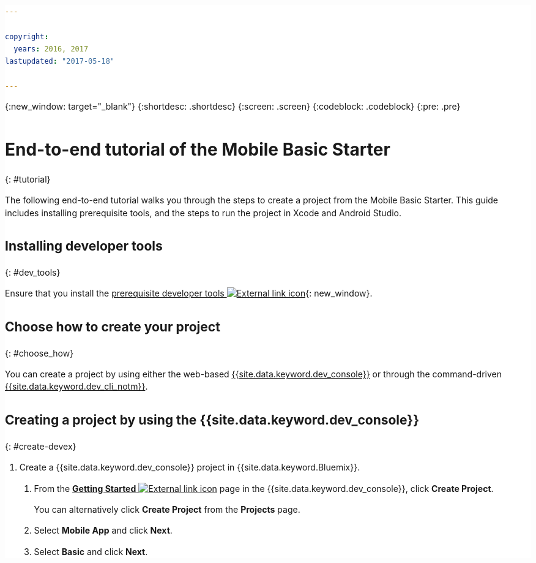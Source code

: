 ```yaml
---

copyright:
  years: 2016, 2017
lastupdated: "2017-05-18"

---
```

{:new_window: target="_blank"}
{:shortdesc: .shortdesc}
{:screen: .screen}
{:codeblock: .codeblock}
{:pre: .pre}

# End-to-end tutorial of the Mobile Basic Starter
{: #tutorial}

The following end-to-end tutorial walks you through the steps to create a project from the Mobile Basic Starter. This guide includes installing prerequisite tools, and the steps to run the project in Xcode and Android Studio.


## Installing developer tools
{: #dev_tools}

Ensure that you install the [prerequisite developer tools ![External link icon](../icons/launch-glyph.svg "External link icon")](get_code.html#prereq-dev-tools){: new_window}.


## Choose how to create your project
{: #choose_how}

You can create a project by using either the web-based [{{site.data.keyword.dev_console}}](#create-devex) or through the command-driven [{{site.data.keyword.dev_cli_notm}}](#create-cli).


## Creating a project by using the {{site.data.keyword.dev_console}}
{: #create-devex}

1. Create a {{site.data.keyword.dev_console}} project in {{site.data.keyword.Bluemix}}.

   1. From the [**Getting Started** ![External link icon](../icons/launch-glyph.svg "External link icon")](https://console.ng.bluemix.net/developer/getting-started/) page in the {{site.data.keyword.dev_console}}, click **Create Project**.

      You can alternatively click **Create Project** from the **Projects** page.

   2. Select **Mobile App** and click **Next**.

   3. Select **Basic** and click **Next**.
